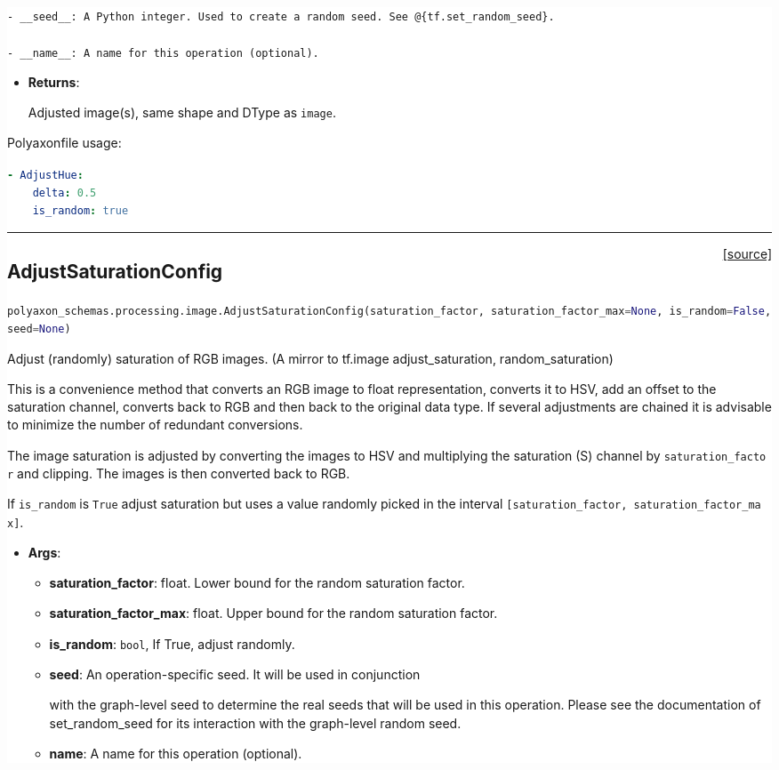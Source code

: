 	- __seed__: A Python integer. Used to create a random seed. See @{tf.set_random_seed}.

	- __name__: A name for this operation (optional).


- __Returns__:

	Adjusted image(s), same shape and DType as `image`.

Polyaxonfile usage:

```yaml
- AdjustHue:
	delta: 0.5
	is_random: true
```


----

<span style="float:right;">[[source]](https://github.com/polyaxon/polyaxon/blob/master/polyaxon_schemas/processing/image.py#L870)</span>
## AdjustSaturationConfig

```python
polyaxon_schemas.processing.image.AdjustSaturationConfig(saturation_factor, saturation_factor_max=None, is_random=False, seed=None)
```

Adjust (randomly) saturation of RGB images.
(A mirror to tf.image adjust_saturation, random_saturation)

This is a convenience method that converts an RGB image to float
representation, converts it to HSV, add an offset to the saturation channel,
converts back to RGB and then back to the original data type. If several
adjustments are chained it is advisable to minimize the number of redundant
conversions.

The image saturation is adjusted by converting the images to HSV and
multiplying the saturation (S) channel by `saturation_factor` and clipping.
The images is then converted back to RGB.

If `is_random` is `True` adjust saturation but uses a value randomly picked in
the interval `[saturation_factor, saturation_factor_max]`.

- __Args__:

	- __saturation_factor__: float.  Lower bound for the random saturation factor.

	- __saturation_factor_max__: float.  Upper bound for the random saturation factor.

	- __is_random__: `bool`, If True, adjust randomly.

	- __seed__: An operation-specific seed. It will be used in conjunction

	  with the graph-level seed to determine the real seeds that will be
	  used in this operation. Please see the documentation of
	  set_random_seed for its interaction with the graph-level random seed.
	- __name__: A name for this operation (optional).
